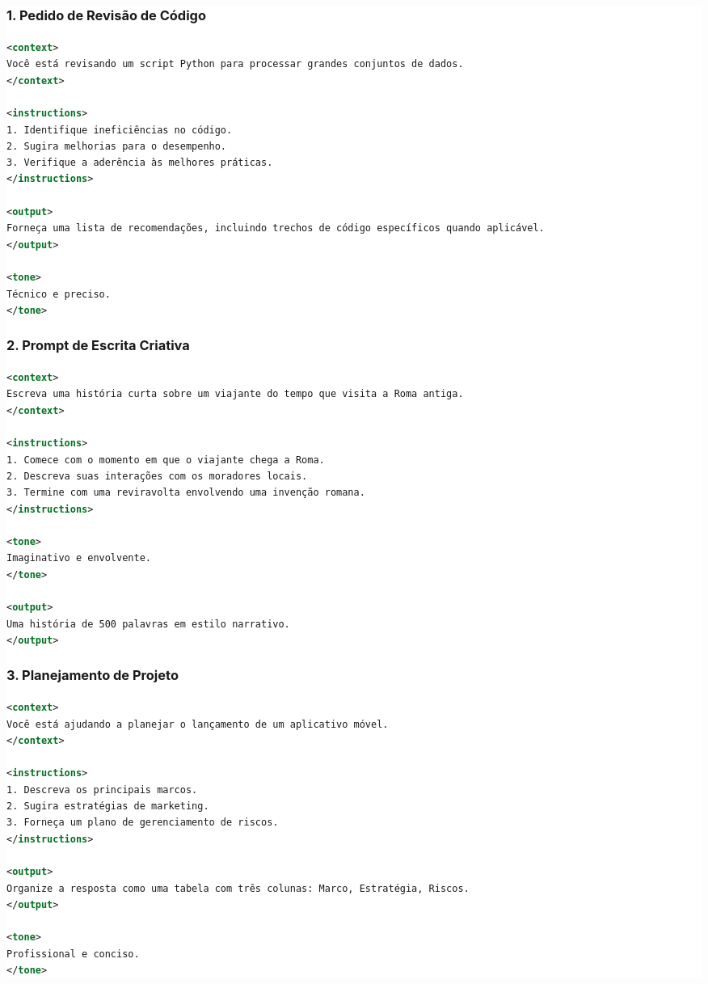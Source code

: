 ### 1. Pedido de Revisão de Código

```xml
<context>
Você está revisando um script Python para processar grandes conjuntos de dados.
</context>

<instructions>
1. Identifique ineficiências no código.
2. Sugira melhorias para o desempenho.
3. Verifique a aderência às melhores práticas.
</instructions>

<output>
Forneça uma lista de recomendações, incluindo trechos de código específicos quando aplicável.
</output>

<tone>
Técnico e preciso.
</tone>
```

### 2. Prompt de Escrita Criativa

```xml
<context>
Escreva uma história curta sobre um viajante do tempo que visita a Roma antiga.
</context>

<instructions>
1. Comece com o momento em que o viajante chega a Roma.
2. Descreva suas interações com os moradores locais.
3. Termine com uma reviravolta envolvendo uma invenção romana.
</instructions>

<tone>
Imaginativo e envolvente.
</tone>

<output>
Uma história de 500 palavras em estilo narrativo.
</output>
```

### 3. Planejamento de Projeto

```xml
<context>
Você está ajudando a planejar o lançamento de um aplicativo móvel.
</context>

<instructions>
1. Descreva os principais marcos.
2. Sugira estratégias de marketing.
3. Forneça um plano de gerenciamento de riscos.
</instructions>

<output>
Organize a resposta como uma tabela com três colunas: Marco, Estratégia, Riscos.
</output>

<tone>
Profissional e conciso.
</tone>
```